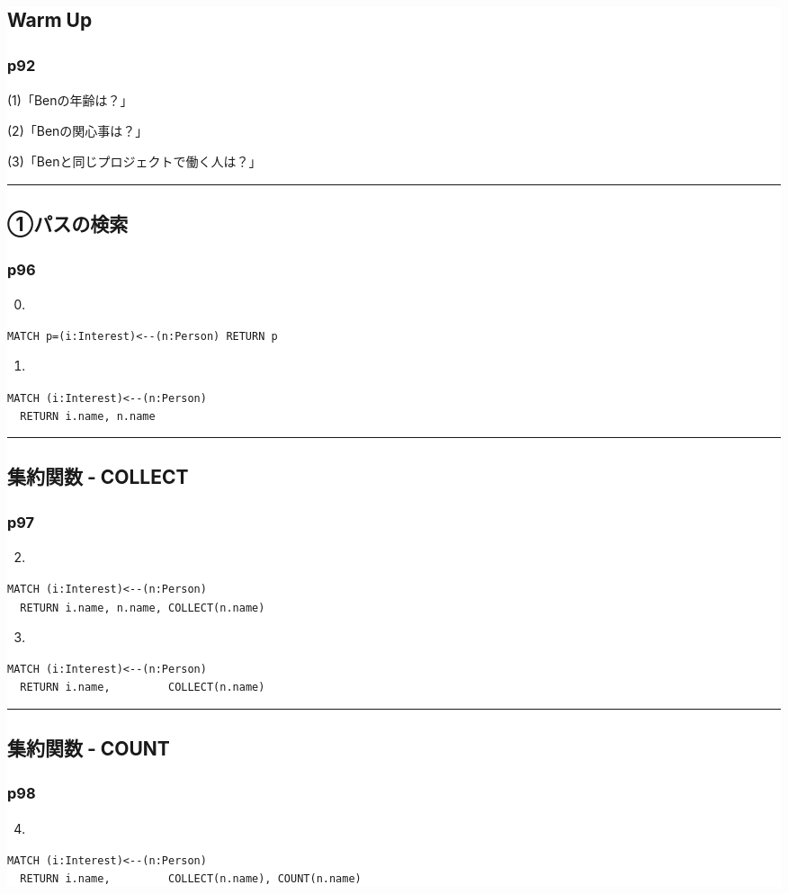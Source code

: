 ## Warm Up

### p92

(1)「Benの年齢は？」

(2)「Benの関心事は？」

(3)「Benと同じプロジェクトで働く人は？」

---

## ①パスの検索

### p96

0. 
```
MATCH p=(i:Interest)<--(n:Person) RETURN p
```

1.
```
MATCH (i:Interest)<--(n:Person) 
  RETURN i.name, n.name
```

---

## 集約関数 - COLLECT

### p97

2.
```
MATCH (i:Interest)<--(n:Person)
  RETURN i.name, n.name, COLLECT(n.name)
```

3.
```
MATCH (i:Interest)<--(n:Person)
  RETURN i.name,         COLLECT(n.name)
```

---

## 集約関数 - COUNT

### p98

4.
```
MATCH (i:Interest)<--(n:Person)
  RETURN i.name,         COLLECT(n.name), COUNT(n.name)
```
